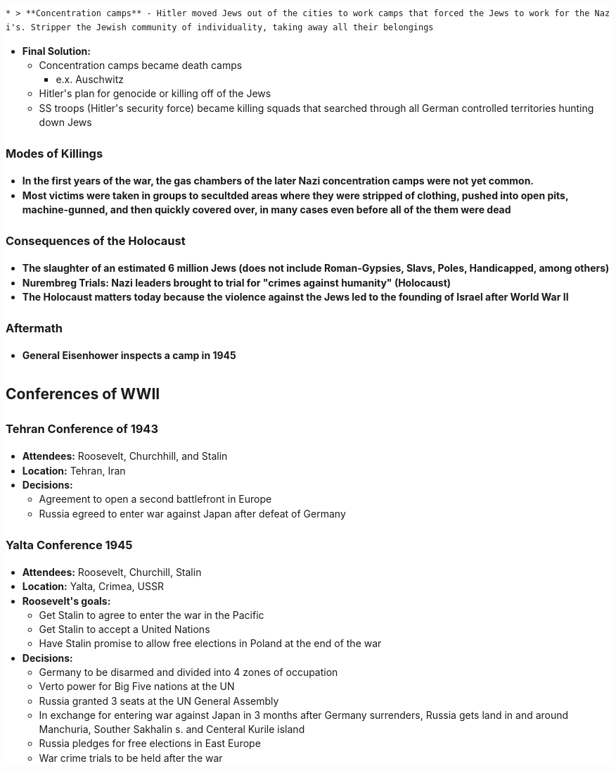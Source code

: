     * > **Concentration camps** - Hitler moved Jews out of the cities to work camps that forced the Jews to work for the Nazi's. Stripper the Jewish community of individuality, taking away all their belongings
* **Final Solution:**
    * Concentration camps became death camps
        * e.x. Auschwitz
    * Hitler's plan for genocide or killing off of the Jews
    * SS troops (Hitler's security force) became killing squads that searched through all German controlled territories hunting down Jews

### Modes of Killings
* **In the first years of the war, the gas chambers of the later Nazi concentration camps were not yet common.**
* **Most victims were taken in groups to secultded areas where they were stripped of clothing, pushed into open pits, machine-gunned, and then quickly covered over, in many cases even before all of the them were dead**

### Consequences of the Holocaust
* **The slaughter of an estimated 6 million Jews (does not include Roman-Gypsies, Slavs, Poles, Handicapped, among others)**
* **Nurembreg Trials: Nazi leaders brought to trial for "crimes against humanity" (Holocaust)**
* **The Holocaust matters today because the violence against the Jews led to the founding of Israel after World War II**

### Aftermath
* **General Eisenhower inspects a camp in 1945**

## Conferences of WWII
### Tehran Conference of 1943
* **Attendees:** Roosevelt, Churchhill, and Stalin
* **Location:** Tehran, Iran
* **Decisions:**
    * Agreement to open a second battlefront in Europe
    * Russia egreed to enter war against Japan after defeat of Germany

### Yalta Conference 1945
* **Attendees:** Roosevelt, Churchill, Stalin
* **Location:** Yalta, Crimea, USSR
* **Roosevelt's goals:**
    * Get Stalin to agree to enter the war in the Pacific
    * Get Stalin to accept a United Nations
    * Have Stalin promise to allow free elections in Poland at the end of the war
* **Decisions:**
    * Germany to be disarmed and divided into 4 zones of occupation
    * Verto power for Big Five nations at the UN
    * Russia granted 3 seats at the UN General Assembly
    * In exchange for entering war against Japan in 3 months after Germany surrenders, Russia gets land in and around Manchuria, Souther Sakhalin s. and Centeral Kurile island
    * Russia pledges for free elections in East Europe
    * War crime trials to be held after the war
